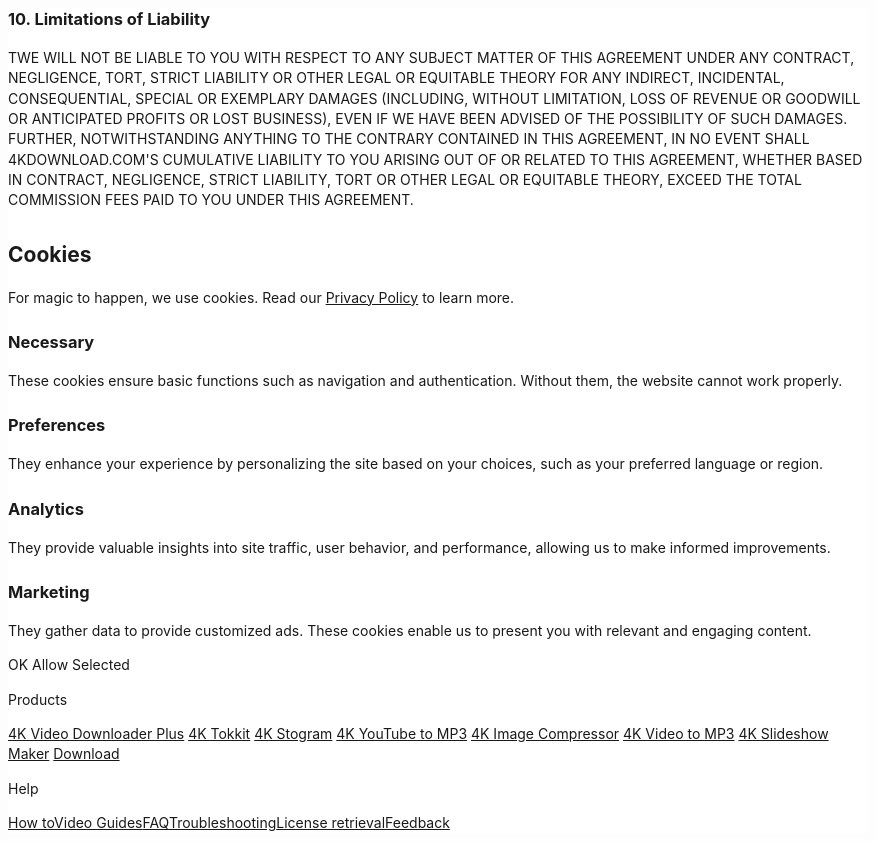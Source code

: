 ### 10\. Limitations of Liability

TWE WILL NOT BE LIABLE TO YOU WITH RESPECT TO ANY SUBJECT MATTER OF THIS AGREEMENT UNDER ANY CONTRACT, NEGLIGENCE, TORT, STRICT LIABILITY OR OTHER LEGAL OR EQUITABLE THEORY FOR ANY INDIRECT, INCIDENTAL, CONSEQUENTIAL, SPECIAL OR EXEMPLARY DAMAGES (INCLUDING, WITHOUT LIMITATION, LOSS OF REVENUE OR GOODWILL OR ANTICIPATED PROFITS OR LOST BUSINESS), EVEN IF WE HAVE BEEN ADVISED OF THE POSSIBILITY OF SUCH DAMAGES. FURTHER, NOTWITHSTANDING ANYTHING TO THE CONTRARY CONTAINED IN THIS AGREEMENT, IN NO EVENT SHALL 4KDOWNLOAD.COM'S CUMULATIVE LIABILITY TO YOU ARISING OUT OF OR RELATED TO THIS AGREEMENT, WHETHER BASED IN CONTRACT, NEGLIGENCE, STRICT LIABILITY, TORT OR OTHER LEGAL OR EQUITABLE THEORY, EXCEED THE TOTAL COMMISSION FEES PAID TO YOU UNDER THIS AGREEMENT.

Cookies
-------

For magic to happen, we use cookies. Read our [Privacy Policy](https://www.4kdownload.com/privacy/1) to learn more.

### Necessary

These cookies ensure basic functions such as navigation and authentication. Without them, the website cannot work properly.

### Preferences

They enhance your experience by personalizing the site based on your choices, such as your preferred language or region.

### Analytics

They provide valuable insights into site traffic, user behavior, and performance, allowing us to make informed improvements.

### Marketing

They gather data to provide customized ads. These cookies enable us to present you with relevant and engaging content.

OK Allow Selected

Products

[4K Video Downloader Plus](https://www.4kdownload.com/products/videodownloader-42) [4K Tokkit](https://www.4kdownload.com/products/tokkit/17) [4K Stogram](https://www.4kdownload.com/products/stogram-8) [4K YouTube to MP3](https://www.4kdownload.com/products/youtubetomp3-72) [4K Image Compressor](https://www.4kdownload.com/products/imagecompressor) [4K Video to MP3](https://www.4kdownload.com/products/videotomp3/27) [4K Slideshow Maker](https://www.4kdownload.com/products/slideshowmaker/3) [Download](https://www.4kdownload.com/downloads/34)

Help

[How to](https://www.4kdownload.com/help/14#howto)[Video Guides](https://www.4kdownload.com/help/14#videos)[FAQ](https://www.4kdownload.com/help/14#faq)[Troubleshooting](https://www.4kdownload.com/help/14#troubleshooting)[License retrieval](https://www.4kdownload.com/retrieve-key/2)[Feedback](https://www.4kdownload.com/help/14#feedback-bottom)
